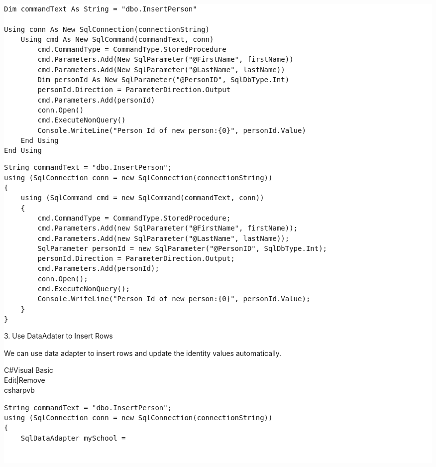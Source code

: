 <pre class="hidden">Dim commandText As String = &quot;dbo.InsertPerson&quot;

Using conn As New SqlConnection(connectionString)
    Using cmd As New SqlCommand(commandText, conn)
        cmd.CommandType = CommandType.StoredProcedure
        cmd.Parameters.Add(New SqlParameter(&quot;@FirstName&quot;, firstName))
        cmd.Parameters.Add(New SqlParameter(&quot;@LastName&quot;, lastName))
        Dim personId As New SqlParameter(&quot;@PersonID&quot;, SqlDbType.Int)
        personId.Direction = ParameterDirection.Output
        cmd.Parameters.Add(personId)
        conn.Open()
        cmd.ExecuteNonQuery()
        Console.WriteLine(&quot;Person Id of new person:{0}&quot;, personId.Value)
    End Using
End Using
</pre>
<div class="preview">
<pre class="csharp">String&nbsp;commandText&nbsp;=&nbsp;<span class="cs__string">&quot;dbo.InsertPerson&quot;</span>;&nbsp;
<span class="cs__keyword">using</span>&nbsp;(SqlConnection&nbsp;conn&nbsp;=&nbsp;<span class="cs__keyword">new</span>&nbsp;SqlConnection(connectionString))&nbsp;
{&nbsp;
&nbsp;&nbsp;&nbsp;&nbsp;<span class="cs__keyword">using</span>&nbsp;(SqlCommand&nbsp;cmd&nbsp;=&nbsp;<span class="cs__keyword">new</span>&nbsp;SqlCommand(commandText,&nbsp;conn))&nbsp;
&nbsp;&nbsp;&nbsp;&nbsp;{&nbsp;
&nbsp;&nbsp;&nbsp;&nbsp;&nbsp;&nbsp;&nbsp;&nbsp;cmd.CommandType&nbsp;=&nbsp;CommandType.StoredProcedure;&nbsp;
&nbsp;&nbsp;&nbsp;&nbsp;&nbsp;&nbsp;&nbsp;&nbsp;cmd.Parameters.Add(<span class="cs__keyword">new</span>&nbsp;SqlParameter(<span class="cs__string">&quot;@FirstName&quot;</span>,&nbsp;firstName));&nbsp;
&nbsp;&nbsp;&nbsp;&nbsp;&nbsp;&nbsp;&nbsp;&nbsp;cmd.Parameters.Add(<span class="cs__keyword">new</span>&nbsp;SqlParameter(<span class="cs__string">&quot;@LastName&quot;</span>,&nbsp;lastName));&nbsp;
&nbsp;&nbsp;&nbsp;&nbsp;&nbsp;&nbsp;&nbsp;&nbsp;SqlParameter&nbsp;personId&nbsp;=&nbsp;<span class="cs__keyword">new</span>&nbsp;SqlParameter(<span class="cs__string">&quot;@PersonID&quot;</span>,&nbsp;SqlDbType.Int);&nbsp;
&nbsp;&nbsp;&nbsp;&nbsp;&nbsp;&nbsp;&nbsp;&nbsp;personId.Direction&nbsp;=&nbsp;ParameterDirection.Output;&nbsp;
&nbsp;&nbsp;&nbsp;&nbsp;&nbsp;&nbsp;&nbsp;&nbsp;cmd.Parameters.Add(personId);&nbsp;
&nbsp;&nbsp;&nbsp;&nbsp;&nbsp;&nbsp;&nbsp;&nbsp;conn.Open();&nbsp;
&nbsp;&nbsp;&nbsp;&nbsp;&nbsp;&nbsp;&nbsp;&nbsp;cmd.ExecuteNonQuery();&nbsp;
&nbsp;&nbsp;&nbsp;&nbsp;&nbsp;&nbsp;&nbsp;&nbsp;Console.WriteLine(<span class="cs__string">&quot;Person&nbsp;Id&nbsp;of&nbsp;new&nbsp;person:{0}&quot;</span>,&nbsp;personId.Value);&nbsp;
&nbsp;&nbsp;&nbsp;&nbsp;}&nbsp;
}&nbsp;</pre>
</div>
</div>
</div>
<p></p>
<div class="endscriptcode">
<div class="endscriptcode"></div>
</div>
<p>3. Use DataAdater to Insert Rows</p>
<p>We can use data adapter to insert rows and update the identity values automatically.</p>
<p></p>
<div class="scriptcode">
<div class="pluginEditHolder" pluginCommand="mceScriptCode">
<div class="title"><span>C#</span><span>Visual Basic</span></div>
<div class="pluginLinkHolder"><span class="pluginEditHolderLink">Edit</span>|<span class="pluginRemoveHolderLink">Remove</span></div>
<span class="hidden">csharp</span><span class="hidden">vb</span>
<pre class="hidden">String commandText = &quot;dbo.InsertPerson&quot;;
using (SqlConnection conn = new SqlConnection(connectionString))
{
    SqlDataAdapter mySchool = 